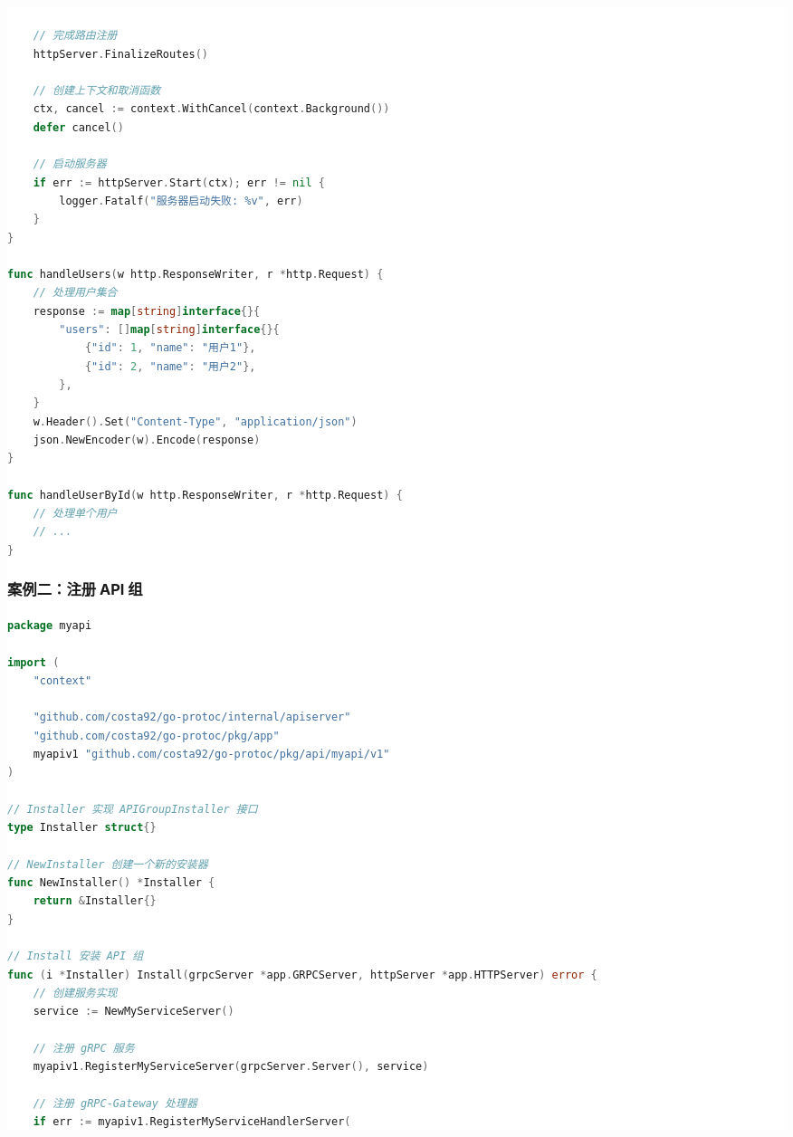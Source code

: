 ```go

    // 完成路由注册
    httpServer.FinalizeRoutes()

    // 创建上下文和取消函数
    ctx, cancel := context.WithCancel(context.Background())
    defer cancel()

    // 启动服务器
    if err := httpServer.Start(ctx); err != nil {
        logger.Fatalf("服务器启动失败: %v", err)
    }
}

func handleUsers(w http.ResponseWriter, r *http.Request) {
    // 处理用户集合
    response := map[string]interface{}{
        "users": []map[string]interface{}{
            {"id": 1, "name": "用户1"},
            {"id": 2, "name": "用户2"},
        },
    }
    w.Header().Set("Content-Type", "application/json")
    json.NewEncoder(w).Encode(response)
}

func handleUserById(w http.ResponseWriter, r *http.Request) {
    // 处理单个用户
    // ...
}
```

### 案例二：注册 API 组

```go
package myapi

import (
    "context"

    "github.com/costa92/go-protoc/internal/apiserver"
    "github.com/costa92/go-protoc/pkg/app"
    myapiv1 "github.com/costa92/go-protoc/pkg/api/myapi/v1"
)

// Installer 实现 APIGroupInstaller 接口
type Installer struct{}

// NewInstaller 创建一个新的安装器
func NewInstaller() *Installer {
    return &Installer{}
}

// Install 安装 API 组
func (i *Installer) Install(grpcServer *app.GRPCServer, httpServer *app.HTTPServer) error {
    // 创建服务实现
    service := NewMyServiceServer()

    // 注册 gRPC 服务
    myapiv1.RegisterMyServiceServer(grpcServer.Server(), service)

    // 注册 gRPC-Gateway 处理器
    if err := myapiv1.RegisterMyServiceHandlerServer(
```